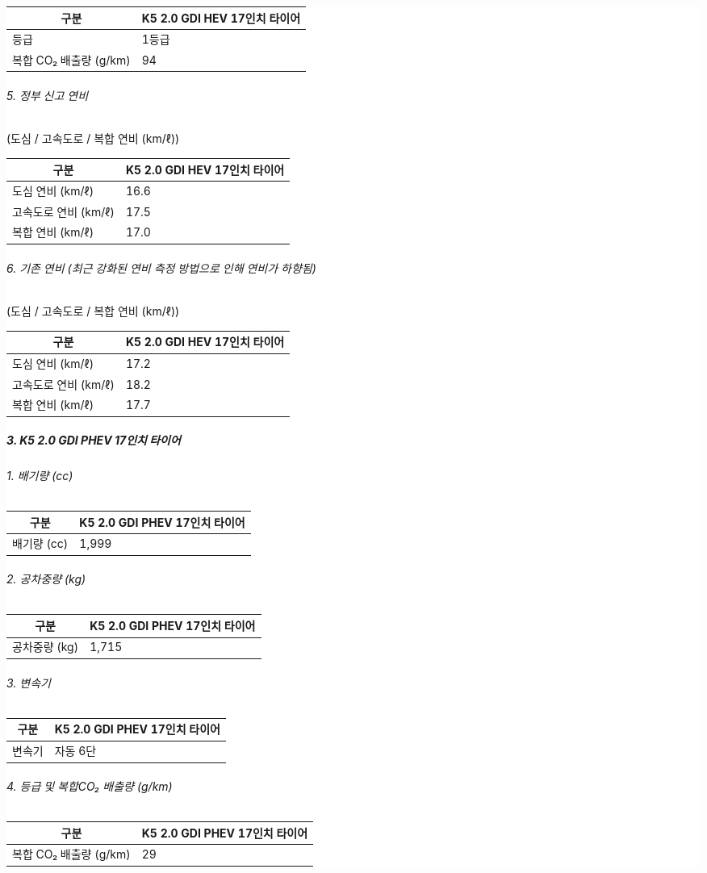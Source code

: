 | 구분                 | K5 2.0 GDI HEV 17인치 타이어 |
|----------------------|----------------------------|
| 등급                  | 1등급                      |
| 복합 CO₂ 배출량 (g/km) | 94                         |

###### 5. 정부 신고 연비

(도심 / 고속도로 / 복합 연비 (km/ℓ))

| 구분               | K5 2.0 GDI HEV 17인치 타이어 |
|--------------------|----------------------------|
| 도심 연비 (km/ℓ)    | 16.6                       |
| 고속도로 연비 (km/ℓ) | 17.5                       |
| 복합 연비 (km/ℓ)     | 17.0                       |

###### 6. 기존 연비 (최근 강화된 연비 측정 방법으로 인해 연비가 하향됨)

(도심 / 고속도로 / 복합 연비 (km/ℓ))

| 구분                | K5 2.0 GDI HEV 17인치 타이어 |
|--------------------|-----------------------------|
| 도심 연비 (km/ℓ)    | 17.2                        |
| 고속도로 연비 (km/ℓ) | 18.2                        |
| 복합 연비 (km/ℓ)     | 17.7                        |

##### 3. K5 2.0 GDI PHEV 17인치 타이어

###### 1. 배기량 (cc)

| 구분         | K5 2.0 GDI PHEV 17인치 타이어 |
|-------------|------------------------------|
| 배기량 (cc)  | 1,999                        |

###### 2. 공차중량 (kg)

| 구분            | K5 2.0 GDI PHEV 17인치 타이어 |
|----------------|------------------------------|
| 공차중량 (kg)    | 1,715                        |

###### 3. 변속기

| 구분       | K5 2.0 GDI PHEV 17인치 타이어 |
|------------|-----------------------------|
| 변속기      | 자동 6단                     |

###### 4. 등급 및 복합CO₂ 배출량 (g/km)

| 구분                  | K5 2.0 GDI PHEV 17인치 타이어 |
|-----------------------|-----------------------------|
| 복합 CO₂ 배출량 (g/km) | 29                           |
